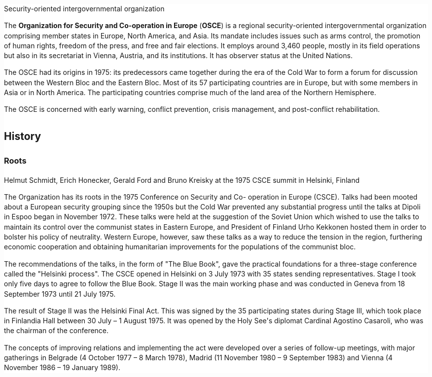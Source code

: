 Security-oriented intergovernmental organization

The **Organization for Security and Co-operation in Europe** (**OSCE**) is a
regional security-oriented intergovernmental organization comprising member
states in Europe, North America, and Asia. Its mandate includes issues such as
arms control, the promotion of human rights, freedom of the press, and free
and fair elections. It employs around 3,460 people, mostly in its field
operations but also in its secretariat in Vienna, Austria, and its
institutions. It has observer status at the United Nations.

The OSCE had its origins in 1975: its predecessors came together during the
era of the Cold War to form a forum for discussion between the Western Bloc
and the Eastern Bloc. Most of its 57 participating countries are in Europe,
but with some members in Asia or in North America. The participating countries
comprise much of the land area of the Northern Hemisphere.

The OSCE is concerned with early warning, conflict prevention, crisis
management, and post-conflict rehabilitation.

## History

### Roots

Helmut Schmidt, Erich Honecker, Gerald Ford and Bruno Kreisky at the 1975 CSCE
summit in Helsinki, Finland

The Organization has its roots in the 1975 Conference on Security and Co-
operation in Europe (CSCE). Talks had been mooted about a European security
grouping since the 1950s but the Cold War prevented any substantial progress
until the talks at Dipoli in Espoo began in November 1972. These talks were
held at the suggestion of the Soviet Union which wished to use the talks to
maintain its control over the communist states in Eastern Europe, and
President of Finland Urho Kekkonen hosted them in order to bolster his policy
of neutrality. Western Europe, however, saw these talks as a way to reduce the
tension in the region, furthering economic cooperation and obtaining
humanitarian improvements for the populations of the communist bloc.

The recommendations of the talks, in the form of "The Blue Book", gave the
practical foundations for a three-stage conference called the "Helsinki
process". The CSCE opened in Helsinki on 3 July 1973 with 35 states sending
representatives. Stage I took only five days to agree to follow the Blue Book.
Stage II was the main working phase and was conducted in Geneva from 18
September 1973 until 21 July 1975.

The result of Stage II was the Helsinki Final Act. This was signed by the 35
participating states during Stage III, which took place in Finlandia Hall
between 30 July – 1 August 1975. It was opened by the Holy See's diplomat
Cardinal Agostino Casaroli, who was the chairman of the conference.

The concepts of improving relations and implementing the act were developed
over a series of follow-up meetings, with major gatherings in Belgrade (4
October 1977 – 8 March 1978), Madrid (11 November 1980 – 9 September 1983) and
Vienna (4 November 1986 – 19 January 1989).
